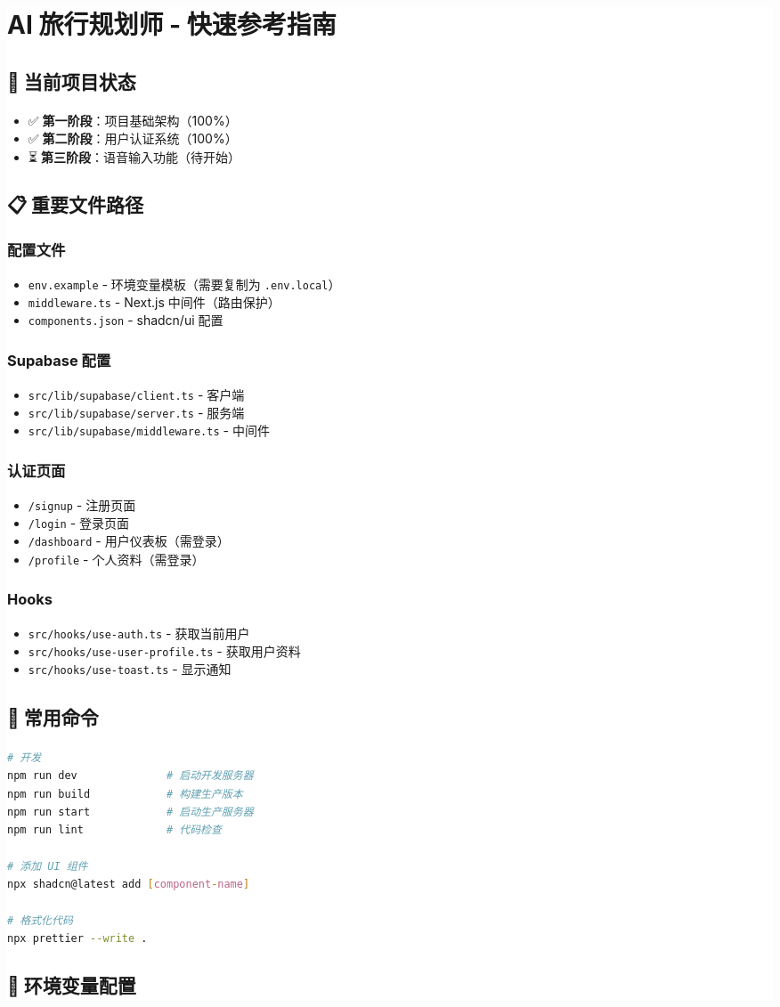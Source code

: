 # AI 旅行规划师 - 快速参考指南

## 🚀 当前项目状态

- ✅ **第一阶段**：项目基础架构（100%）
- ✅ **第二阶段**：用户认证系统（100%）
- ⏳ **第三阶段**：语音输入功能（待开始）

## 📋 重要文件路径

### 配置文件
- `env.example` - 环境变量模板（需要复制为 `.env.local`）
- `middleware.ts` - Next.js 中间件（路由保护）
- `components.json` - shadcn/ui 配置

### Supabase 配置
- `src/lib/supabase/client.ts` - 客户端
- `src/lib/supabase/server.ts` - 服务端
- `src/lib/supabase/middleware.ts` - 中间件

### 认证页面
- `/signup` - 注册页面
- `/login` - 登录页面
- `/dashboard` - 用户仪表板（需登录）
- `/profile` - 个人资料（需登录）

### Hooks
- `src/hooks/use-auth.ts` - 获取当前用户
- `src/hooks/use-user-profile.ts` - 获取用户资料
- `src/hooks/use-toast.ts` - 显示通知

## 🔧 常用命令

```bash
# 开发
npm run dev              # 启动开发服务器
npm run build            # 构建生产版本
npm run start            # 启动生产服务器
npm run lint             # 代码检查

# 添加 UI 组件
npx shadcn@latest add [component-name]

# 格式化代码
npx prettier --write .
```

## 📝 环境变量配置
